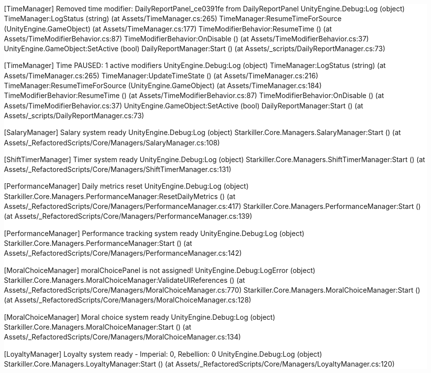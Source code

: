 [TimeManager] Removed time modifier: DailyReportPanel_ce0391fe from DailyReportPanel
UnityEngine.Debug:Log (object)
TimeManager:LogStatus (string) (at Assets/TimeManager.cs:265)
TimeManager:ResumeTimeForSource (UnityEngine.GameObject) (at Assets/TimeManager.cs:177)
TimeModifierBehavior:ResumeTime () (at Assets/TimeModifierBehavior.cs:87)
TimeModifierBehavior:OnDisable () (at Assets/TimeModifierBehavior.cs:37)
UnityEngine.GameObject:SetActive (bool)
DailyReportManager:Start () (at Assets/_scripts/DailyReportManager.cs:73)

[TimeManager] Time PAUSED: 1 active modifiers
UnityEngine.Debug:Log (object)
TimeManager:LogStatus (string) (at Assets/TimeManager.cs:265)
TimeManager:UpdateTimeState () (at Assets/TimeManager.cs:216)
TimeManager:ResumeTimeForSource (UnityEngine.GameObject) (at Assets/TimeManager.cs:184)
TimeModifierBehavior:ResumeTime () (at Assets/TimeModifierBehavior.cs:87)
TimeModifierBehavior:OnDisable () (at Assets/TimeModifierBehavior.cs:37)
UnityEngine.GameObject:SetActive (bool)
DailyReportManager:Start () (at Assets/_scripts/DailyReportManager.cs:73)

[SalaryManager] Salary system ready
UnityEngine.Debug:Log (object)
Starkiller.Core.Managers.SalaryManager:Start () (at Assets/_RefactoredScripts/Core/Managers/SalaryManager.cs:108)

[ShiftTimerManager] Timer system ready
UnityEngine.Debug:Log (object)
Starkiller.Core.Managers.ShiftTimerManager:Start () (at Assets/_RefactoredScripts/Core/Managers/ShiftTimerManager.cs:131)

[PerformanceManager] Daily metrics reset
UnityEngine.Debug:Log (object)
Starkiller.Core.Managers.PerformanceManager:ResetDailyMetrics () (at Assets/_RefactoredScripts/Core/Managers/PerformanceManager.cs:417)
Starkiller.Core.Managers.PerformanceManager:Start () (at Assets/_RefactoredScripts/Core/Managers/PerformanceManager.cs:139)

[PerformanceManager] Performance tracking system ready
UnityEngine.Debug:Log (object)
Starkiller.Core.Managers.PerformanceManager:Start () (at Assets/_RefactoredScripts/Core/Managers/PerformanceManager.cs:142)

[MoralChoiceManager] moralChoicePanel is not assigned!
UnityEngine.Debug:LogError (object)
Starkiller.Core.Managers.MoralChoiceManager:ValidateUIReferences () (at Assets/_RefactoredScripts/Core/Managers/MoralChoiceManager.cs:770)
Starkiller.Core.Managers.MoralChoiceManager:Start () (at Assets/_RefactoredScripts/Core/Managers/MoralChoiceManager.cs:128)

[MoralChoiceManager] Moral choice system ready
UnityEngine.Debug:Log (object)
Starkiller.Core.Managers.MoralChoiceManager:Start () (at Assets/_RefactoredScripts/Core/Managers/MoralChoiceManager.cs:134)

[LoyaltyManager] Loyalty system ready - Imperial: 0, Rebellion: 0
UnityEngine.Debug:Log (object)
Starkiller.Core.Managers.LoyaltyManager:Start () (at Assets/_RefactoredScripts/Core/Managers/LoyaltyManager.cs:120)
